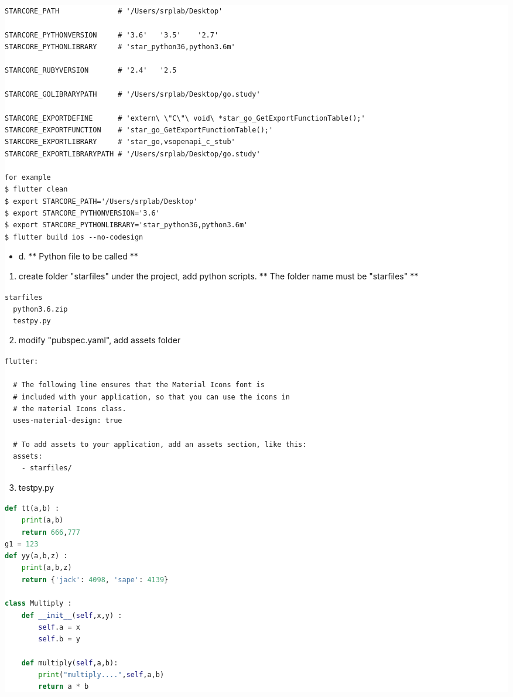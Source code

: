 ```
STARCORE_PATH              # '/Users/srplab/Desktop'

STARCORE_PYTHONVERSION     # '3.6'   '3.5'    '2.7'
STARCORE_PYTHONLIBRARY     # 'star_python36,python3.6m'

STARCORE_RUBYVERSION       # '2.4'   '2.5

STARCORE_GOLIBRARYPATH     # '/Users/srplab/Desktop/go.study'

STARCORE_EXPORTDEFINE      # 'extern\ \"C\"\ void\ *star_go_GetExportFunctionTable();'
STARCORE_EXPORTFUNCTION    # 'star_go_GetExportFunctionTable();'
STARCORE_EXPORTLIBRARY     # 'star_go,vsopenapi_c_stub'
STARCORE_EXPORTLIBRARYPATH # '/Users/srplab/Desktop/go.study'

for example
$ flutter clean
$ export STARCORE_PATH='/Users/srplab/Desktop'
$ export STARCORE_PYTHONVERSION='3.6'
$ export STARCORE_PYTHONLIBRARY='star_python36,python3.6m'
$ flutter build ios --no-codesign
```

- d. ** Python file to be called **

1. create folder "starfiles" under the project, add python scripts. ** The folder name must be "starfiles" **

```
starfiles
  python3.6.zip
  testpy.py
```

2. modify "pubspec.yaml", add assets folder

```
flutter:

  # The following line ensures that the Material Icons font is
  # included with your application, so that you can use the icons in
  # the material Icons class.
  uses-material-design: true

  # To add assets to your application, add an assets section, like this:
  assets:
    - starfiles/
```

3. testpy.py

```python
def tt(a,b) :
    print(a,b)
    return 666,777
g1 = 123
def yy(a,b,z) :
    print(a,b,z)
    return {'jack': 4098, 'sape': 4139}

class Multiply :
    def __init__(self,x,y) :
        self.a = x
        self.b = y
    
    def multiply(self,a,b):
        print("multiply....",self,a,b)
        return a * b
```